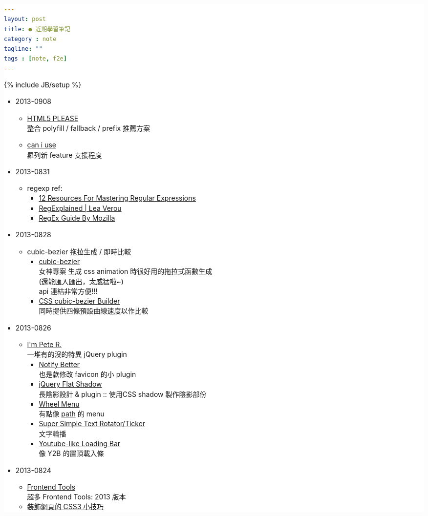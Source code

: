 ```yaml
---
layout: post
title: ● 近期學習筆記
category : note
tagline: ""
tags : [note, f2e]
---
```

{% include JB/setup %}

+ 2013-0908
    + [HTML5 PLEASE](http://html5please.com/#keyframe)  
        整合 polyfill / fallback / prefix 推薦方案

    + [can i use](http://caniuse.com/)  
        羅列新 feature 支援程度

+ 2013-0831
    + regexp ref:
        + [12 Resources For Mastering Regular Expressions](http://www.webresourcesdepot.com/12-resources-for-mastering-regular-expressions/)
        + [RegExplained | Lea Verou](http://leaverou.github.io/regexplained/)
        + [RegEx Guide By Mozilla](https://developer.mozilla.org/en-US/docs/Web/JavaScript/Guide/Regular_Expressions)

+ 2013-0828
    + cubic-bezier 拖拉生成 / 即時比較
        + [cubic-bezier](http://cubic-bezier.com/#.17,.67,.83,.67)  
            女神專案 生成 css animation 時很好用的拖拉式函數生成  
            (還能匯入匯出，太威猛啦~)  
            api 連結非常方便!!!
        + [CSS cubic-bezier Builder](http://www.roblaplaca.com/examples/bezierBuilder/)  
            同時提供四條預設曲線速度以作比較

+ 2013-0826
    + [I'm Pete R.](http://www.thepetedesign.com/#design)  
        一堆有的沒的特異 jQuery plugin
        + [Notify Better](http://www.thepetedesign.com/demos/notify_better_demo.html)  
            也是款修改 favicon 的小 plugin
        + [jQuery Flat Shadow](http://thepetedesign.com/demos/jquery_flat_shadow_demo.html)  
            長陰影設計 & plugin :: 使用CSS shadow 製作陰影部份
        + [Wheel Menu](http://www.thepetedesign.com/demos/jquery_wheelmenu_demo.html)  
            有點像 [path](http://lab.victorcoulon.fr/css/path-menu/) 的 menu
        + [Super Simple Text Rotator/Ticker](http://www.thepetedesign.com/demos/jquery_super_simple_text_rotator_demo.html)  
            文字輪播
        + [Youtube-like Loading Bar](http://www.thepetedesign.com/demos/youtube_loadingbar_demo.html)  
            像 Y2B 的置頂載入條

+ 2013-0824
    + [Frontend Tools](http://fredsarmento.me/frontend-tools/)  
        超多 Frontend Tools: 2013  版本
    + [裝飾網頁的 CSS3 小技巧](http://www.icoding.co/2013/08/css3-tricks-to-embellish-web)
